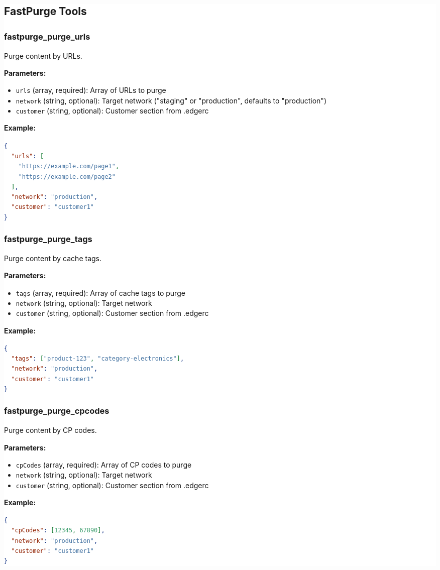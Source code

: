 ## FastPurge Tools

### fastpurge_purge_urls

Purge content by URLs.

**Parameters:**
- `urls` (array, required): Array of URLs to purge
- `network` (string, optional): Target network ("staging" or "production", defaults to "production")
- `customer` (string, optional): Customer section from .edgerc

**Example:**
```json
{
  "urls": [
    "https://example.com/page1",
    "https://example.com/page2"
  ],
  "network": "production",
  "customer": "customer1"
}
```

### fastpurge_purge_tags

Purge content by cache tags.

**Parameters:**
- `tags` (array, required): Array of cache tags to purge
- `network` (string, optional): Target network
- `customer` (string, optional): Customer section from .edgerc

**Example:**
```json
{
  "tags": ["product-123", "category-electronics"],
  "network": "production",
  "customer": "customer1"
}
```

### fastpurge_purge_cpcodes

Purge content by CP codes.

**Parameters:**
- `cpCodes` (array, required): Array of CP codes to purge
- `network` (string, optional): Target network
- `customer` (string, optional): Customer section from .edgerc

**Example:**
```json
{
  "cpCodes": [12345, 67890],
  "network": "production",
  "customer": "customer1"
}
```
